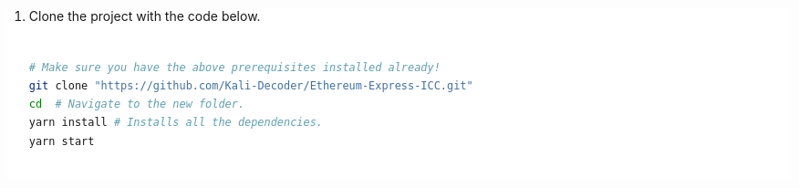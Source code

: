 1. Clone the project with the code below.
    ```sh

    # Make sure you have the above prerequisites installed already!
    git clone "https://github.com/Kali-Decoder/Ethereum-Express-ICC.git"
    cd  # Navigate to the new folder.
    yarn install # Installs all the dependencies.
    yarn start 
    ```

<br/>




